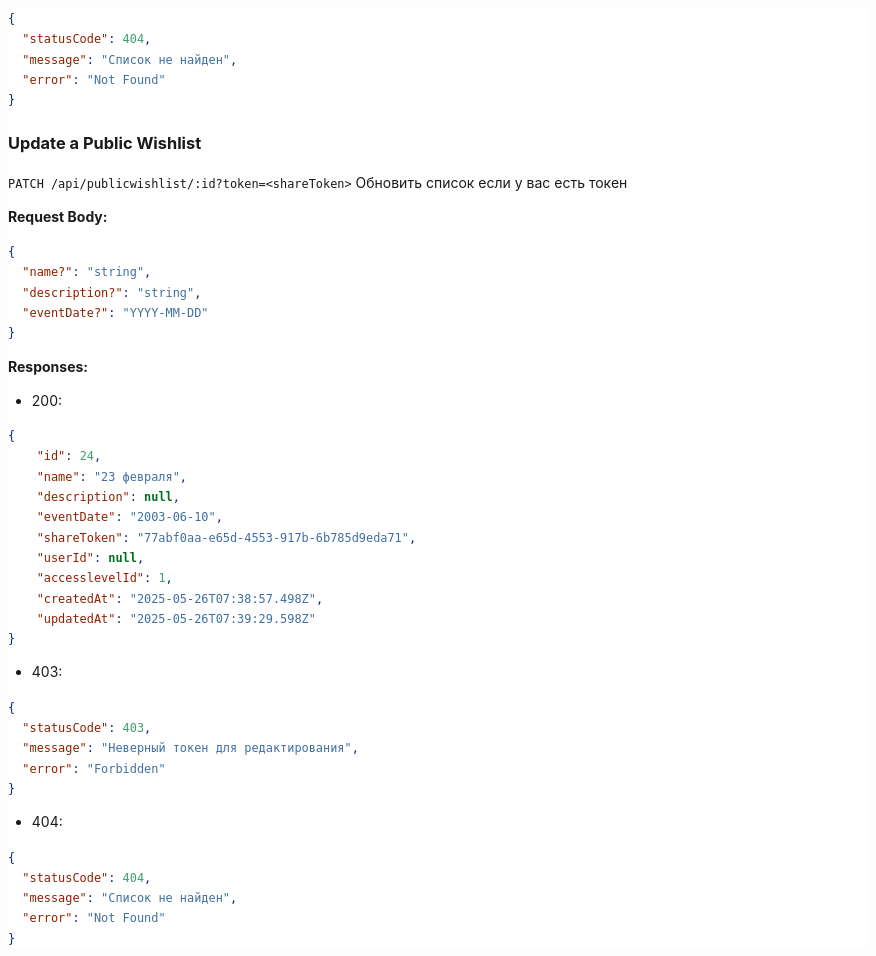 ```json
{
  "statusCode": 404,
  "message": "Список не найден",
  "error": "Not Found"
}
```


### Update a Public Wishlist

`PATCH /api/publicwishlist/:id?token=<shareToken>`
Обновить список если у вас есть токен

**Request Body:**

```json
{
  "name?": "string",
  "description?": "string",
  "eventDate?": "YYYY-MM-DD"
}
```

**Responses:**

- 200:

```json
{
    "id": 24,
    "name": "23 февраля",
    "description": null,
    "eventDate": "2003-06-10",
    "shareToken": "77abf0aa-e65d-4553-917b-6b785d9eda71",
    "userId": null,
    "accesslevelId": 1,
    "createdAt": "2025-05-26T07:38:57.498Z",
    "updatedAt": "2025-05-26T07:39:29.598Z"
}
```

- 403: 

```json
{
  "statusCode": 403,
  "message": "Неверный токен для редактирования",
  "error": "Forbidden"
}
```

- 404: 

```json
{
  "statusCode": 404,
  "message": "Список не найден",
  "error": "Not Found"
}
```
